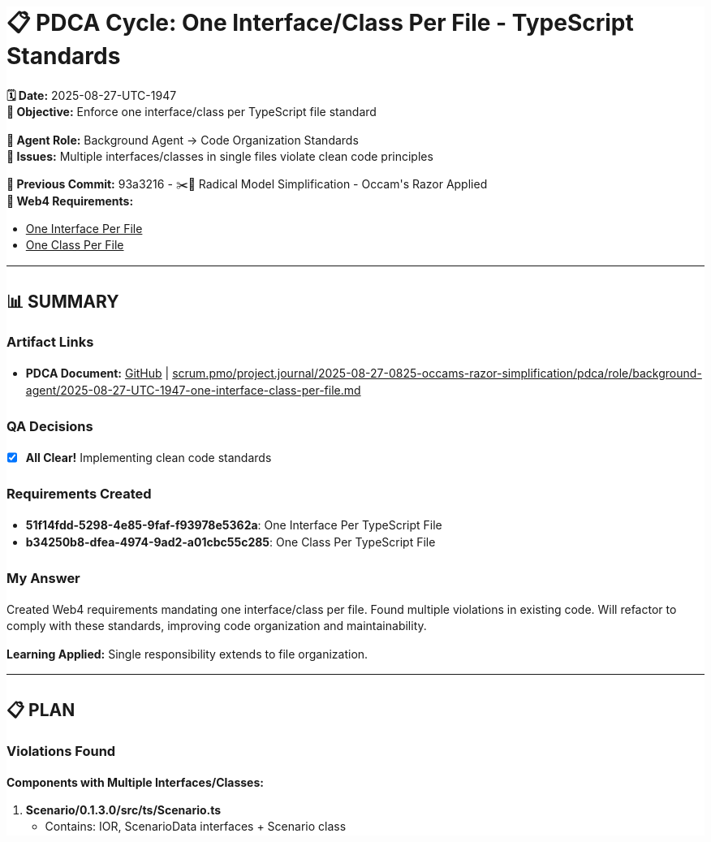 # 📋 **PDCA Cycle: One Interface/Class Per File - TypeScript Standards**

**🗓️ Date:** 2025-08-27-UTC-1947  
**🎯 Objective:** Enforce one interface/class per TypeScript file standard  

**👤 Agent Role:** Background Agent → Code Organization Standards  
**🚨 Issues:** Multiple interfaces/classes in single files violate clean code principles  

**📎 Previous Commit:** 93a3216 - ✂️💎 Radical Model Simplification - Occam's Razor Applied  
**🔗 Web4 Requirements:** 
- [One Interface Per File](../../../../spec/requirements.md/51f14fdd-5298-4e85-9faf-f93978e5362a.requirement.md)
- [One Class Per File](../../../../spec/requirements.md/b34250b8-dfea-4974-9ad2-a01cbc55c285.requirement.md)

---

## **📊 SUMMARY**

### **Artifact Links**
- **PDCA Document:** [GitHub](https://github.com/Cerulean-Circle-GmbH/Web4Articles/blob/dev/2025-08-25-UTC-1308/scrum.pmo/project.journal/2025-08-27-0825-occams-razor-simplification/pdca/role/background-agent/2025-08-27-UTC-1947-one-interface-class-per-file.md) | [scrum.pmo/project.journal/2025-08-27-0825-occams-razor-simplification/pdca/role/background-agent/2025-08-27-UTC-1947-one-interface-class-per-file.md](2025-08-27-UTC-1947-one-interface-class-per-file.md)

### **QA Decisions**
- [x] **All Clear!** Implementing clean code standards

### **Requirements Created**
- **51f14fdd-5298-4e85-9faf-f93978e5362a**: One Interface Per TypeScript File
- **b34250b8-dfea-4974-9ad2-a01cbc55c285**: One Class Per TypeScript File

### **My Answer**
Created Web4 requirements mandating one interface/class per file. Found multiple violations in existing code. Will refactor to comply with these standards, improving code organization and maintainability.

**Learning Applied:** Single responsibility extends to file organization.

---

## **📋 PLAN**

### **Violations Found**

**Components with Multiple Interfaces/Classes:**
1. **Scenario/0.1.3.0/src/ts/Scenario.ts**
   - Contains: IOR, ScenarioData interfaces + Scenario class
